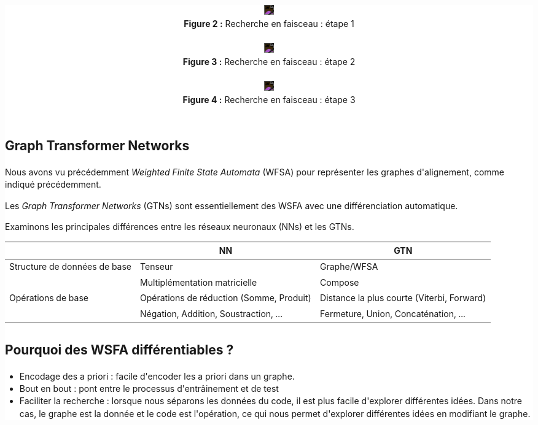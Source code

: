 <center>
<img src="{{site.baseurl}}/images/week11/11-2/bs3.png" style="background-color:#DCDCDC; ; filter: invert(100%)"/><br>
<b>Figure 2 :</b> Recherche en faisceau : étape 1 <br>
<br>
</center>

<center>
<img src="{{site.baseurl}}/images/week11/11-2/bs1.png" style="background-color:#DCDCDC; ; filter: invert(100%)"/><br>
<b>Figure 3 :</b> Recherche en faisceau : étape 2<br>
<br>
</center>

<center>
<img src="{{site.baseurl}}/images/week11/11-2/bs2.png" style="background-color:#DCDCDC; ; filter: invert(100%)"/><br>
<b>Figure 4 :</b> Recherche en faisceau : étape 3<br>
<br>
</center>





## Graph Transformer Networks

Nous avons vu précédemment *Weighted Finite State Automata* (WFSA)  pour représenter les graphes d'alignement, comme indiqué précédemment.


Les *Graph Transformer Networks* (GTNs) sont essentiellement des WSFA avec une différenciation automatique.

Examinons les principales différences entre les réseaux neuronaux (NNs) et les GTNs.

|  | NN | GTN
| -------- | -------- | -------- |
| Structure de données de base |  Tenseur | Graphe/WFSA |
| | Multiplémentation matricielle | Compose |
| Opérations de base | Opérations de réduction (Somme, Produit)| Distance la plus courte (Viterbi, Forward) |
| | Négation, Addition, Soustraction, ...     | Fermeture, Union, Concaténation, ...    |




## Pourquoi des WSFA différentiables ?

* Encodage des a priori : facile d'encoder les a priori dans un graphe.
* Bout en bout : pont entre le processus d'entrâinement et de test 
* Faciliter la recherche : lorsque nous séparons les données du code, il est plus facile d'explorer différentes idées. Dans notre cas, le graphe est la donnée et le code est l'opération, ce qui nous permet d'explorer différentes idées en modifiant le graphe.


